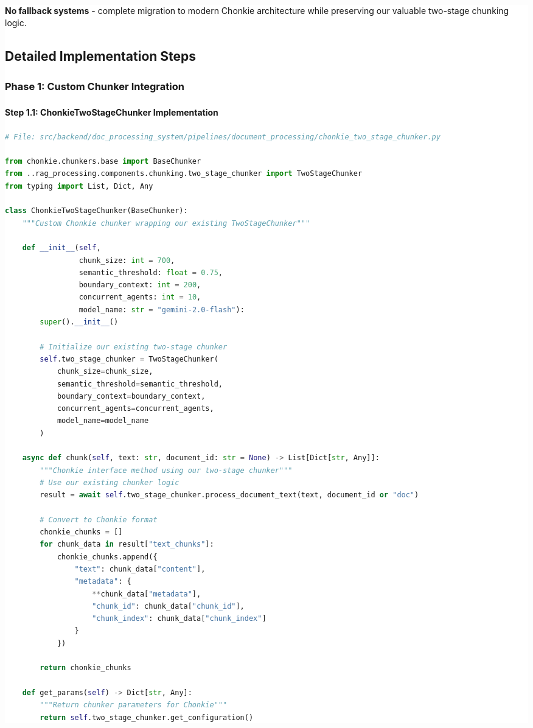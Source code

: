 **No fallback systems** - complete migration to modern Chonkie architecture while preserving our valuable two-stage chunking logic.

## Detailed Implementation Steps

### Phase 1: Custom Chunker Integration

#### Step 1.1: ChonkieTwoStageChunker Implementation

```python
# File: src/backend/doc_processing_system/pipelines/document_processing/chonkie_two_stage_chunker.py

from chonkie.chunkers.base import BaseChunker
from ..rag_processing.components.chunking.two_stage_chunker import TwoStageChunker
from typing import List, Dict, Any

class ChonkieTwoStageChunker(BaseChunker):
    """Custom Chonkie chunker wrapping our existing TwoStageChunker"""
    
    def __init__(self, 
                 chunk_size: int = 700,
                 semantic_threshold: float = 0.75,
                 boundary_context: int = 200,
                 concurrent_agents: int = 10,
                 model_name: str = "gemini-2.0-flash"):
        super().__init__()
        
        # Initialize our existing two-stage chunker
        self.two_stage_chunker = TwoStageChunker(
            chunk_size=chunk_size,
            semantic_threshold=semantic_threshold,
            boundary_context=boundary_context,
            concurrent_agents=concurrent_agents,
            model_name=model_name
        )
    
    async def chunk(self, text: str, document_id: str = None) -> List[Dict[str, Any]]:
        """Chonkie interface method using our two-stage chunker"""
        # Use our existing chunker logic
        result = await self.two_stage_chunker.process_document_text(text, document_id or "doc")
        
        # Convert to Chonkie format
        chonkie_chunks = []
        for chunk_data in result["text_chunks"]:
            chonkie_chunks.append({
                "text": chunk_data["content"],
                "metadata": {
                    **chunk_data["metadata"],
                    "chunk_id": chunk_data["chunk_id"],
                    "chunk_index": chunk_data["chunk_index"]
                }
            })
        
        return chonkie_chunks
    
    def get_params(self) -> Dict[str, Any]:
        """Return chunker parameters for Chonkie"""
        return self.two_stage_chunker.get_configuration()
```
